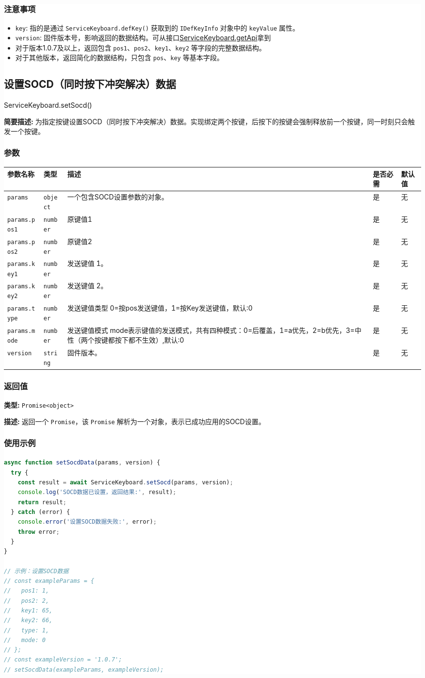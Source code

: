 ### 注意事项
*   `key`: 指的是通过 `ServiceKeyboard.defKey()` 获取到的 `IDefKeyInfo` 对象中的 `keyValue` 属性。
*   `version`: 固件版本号，影响返回的数据结构。可从接口[ServiceKeyboard.getApi](/keyboard/api/info.md#获取设备api信息)拿到
*   对于版本1.0.7及以上，返回包含 `pos1`、`pos2`、`key1`、`key2` 等字段的完整数据结构。
*   对于其他版本，返回简化的数据结构，只包含 `pos`、`key` 等基本字段。



## 设置SOCD（同时按下冲突解决）数据

ServiceKeyboard.setSocd()

**简要描述:**
为指定按键设置SOCD（同时按下冲突解决）数据。实现绑定两个按键，后按下的按键会强制释放前一个按键，同一时刻只会触发一个按键。

### 参数
| 参数名称     | 类型       | 描述                                                                                                | 是否必需 | 默认值 |
| :----------- | :--------- | :-------------------------------------------------------------------------------------------------- | :------- | :----- |
| `params`     | `object`   | 一个包含SOCD设置参数的对象。                                                                          | 是       | 无     |
| `params.pos1`| `number`   | 原键值1	                                                                                             | 是       | 无     |
| `params.pos2`| `number`   | 原键值2	                                                                                             | 是       | 无     |
| `params.key1`| `number`   | 发送键值	1。                                                                                             | 是       | 无     |
| `params.key2`| `number`   | 发送键值	2。                                                                                             | 是       | 无     |
| `params.type`| `number`   | 发送键值类型 0=按pos发送键值，1=按Key发送键值，默认:0                                                                   | 是       | 无     |
| `params.mode`| `number`   | 发送键值模式 mode表示键值的发送模式，共有四种模式：0=后覆盖，1=a优先，2=b优先，3=中性（两个按键都按下都不生效）,默认:0                                                                 | 是       | 无     |
| `version`    | `string`   | 固件版本。                                                                                          | 是       | 无     |

### 返回值
**类型:** `Promise<object>`

**描述:** 返回一个 `Promise`，该 `Promise` 解析为一个对象，表示已成功应用的SOCD设置。

### 使用示例
```js
async function setSocdData(params, version) {
  try {
    const result = await ServiceKeyboard.setSocd(params, version);
    console.log('SOCD数据已设置，返回结果:', result);
    return result;
  } catch (error) {
    console.error('设置SOCD数据失败:', error);
    throw error;
  }
}

// 示例：设置SOCD数据
// const exampleParams = {
//   pos1: 1,
//   pos2: 2,
//   key1: 65,
//   key2: 66,
//   type: 1,
//   mode: 0
// };
// const exampleVersion = '1.0.7';
// setSocdData(exampleParams, exampleVersion);
```

